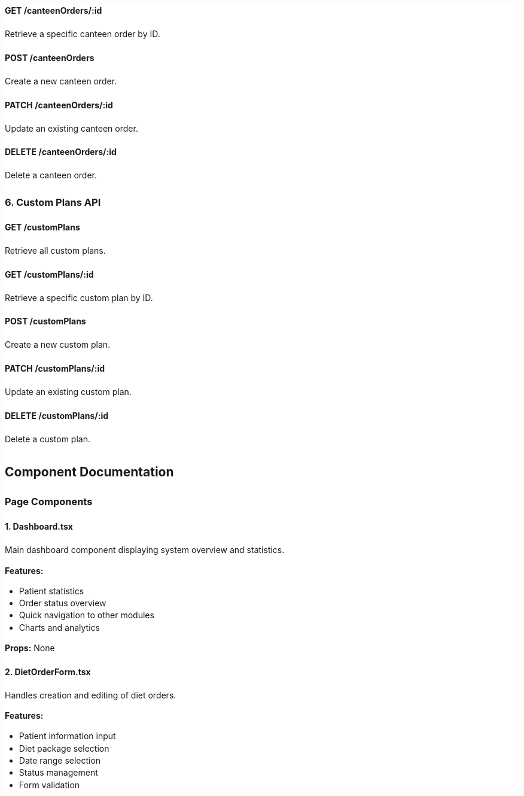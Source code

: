 #### GET /canteenOrders/:id
Retrieve a specific canteen order by ID.

#### POST /canteenOrders
Create a new canteen order.

#### PATCH /canteenOrders/:id
Update an existing canteen order.

#### DELETE /canteenOrders/:id
Delete a canteen order.

### 6. Custom Plans API

#### GET /customPlans
Retrieve all custom plans.

#### GET /customPlans/:id
Retrieve a specific custom plan by ID.

#### POST /customPlans
Create a new custom plan.

#### PATCH /customPlans/:id
Update an existing custom plan.

#### DELETE /customPlans/:id
Delete a custom plan.

## Component Documentation

### Page Components

#### 1. Dashboard.tsx
Main dashboard component displaying system overview and statistics.

**Features:**
- Patient statistics
- Order status overview
- Quick navigation to other modules
- Charts and analytics

**Props:** None

#### 2. DietOrderForm.tsx
Handles creation and editing of diet orders.

**Features:**
- Patient information input
- Diet package selection
- Date range selection
- Status management
- Form validation
